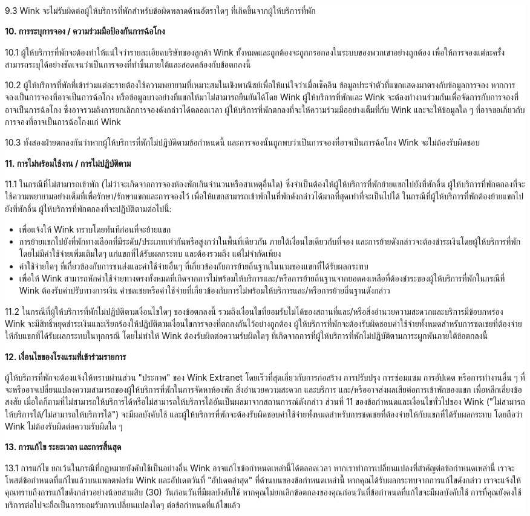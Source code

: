 9.3 Wink จะไม่รับผิดต่อผู้ให้บริการที่พักสำหรับข้อผิดพลาดด้านอัตราใดๆ ที่เกิดขึ้นจากผู้ให้บริการที่พัก

**10. การระบุการจอง / ความร่วมมือป้องกันการฉ้อโกง**

10.1 ผู้ให้บริการที่พักจะต้องทำให้แน่ใจว่ารายละเอียดบริษัทของลูกค้า Wink ทั้งหมดและถูกต้องจะถูกกรอกลงในระบบของพวกเขาอย่างถูกต้อง เพื่อให้การจองแต่ละครั้งสามารถระบุได้อย่างชัดเจนว่าเป็นการจองที่ทำขึ้นภายใต้และสอดคล้องกับข้อตกลงนี้

10.2 ผู้ให้บริการที่พักที่เข้าร่วมแต่ละรายต้องใช้ความพยายามที่เหมาะสมในเชิงพาณิชย์เพื่อให้แน่ใจว่าเมื่อเช็คอิน ข้อมูลประจำตัวที่แขกแสดงมาตรงกับข้อมูลการจอง หากการจองเป็นการจองที่อาจเป็นการฉ้อโกง หรือข้อมูลบางอย่างที่แขกให้มาไม่สามารถยืนยันได้โดย Wink ผู้ให้บริการที่พักและ Wink จะต้องทำงานร่วมกันเพื่อจัดการกับการจองที่อาจเป็นการฉ้อโกง ซึ่งอาจรวมถึงการยกเลิกการจองดังกล่าวได้ตลอดเวลา ผู้ให้บริการที่พักตกลงที่จะให้ความร่วมมืออย่างเต็มที่กับ Wink และจะให้ข้อมูลใด ๆ ที่อาจขอเกี่ยวกับการจองที่อาจเป็นการฉ้อโกงแก่ Wink

10.3 ทั้งสองฝ่ายตกลงกันว่าหากผู้ให้บริการที่พักไม่ปฏิบัติตามข้อกำหนดนี้ และการจองนั้นถูกพบว่าเป็นการจองที่อาจเป็นการฉ้อโกง Wink จะไม่ต้องรับผิดชอบ

**11. การไม่พร้อมใช้งาน / การไม่ปฏิบัติตาม**

11.1 ในกรณีที่ไม่สามารถเข้าพัก (ไม่ว่าจะเกิดจากการจองห้องพักเกินจำนวนหรือสาเหตุอื่นใด) ซึ่งจำเป็นต้องให้ผู้ให้บริการที่พักย้ายแขกไปยังที่พักอื่น ผู้ให้บริการที่พักตกลงที่จะใช้ความพยายามอย่างเต็มที่เพื่อรักษา/รักษาแขกและการจองไว้ เพื่อให้แขกสามารถเข้าพักในที่พักดังกล่าวได้มากที่สุดเท่าที่จะเป็นไปได้ ในกรณีที่ผู้ให้บริการที่พักต้องย้ายแขกไปยังที่พักอื่น ผู้ให้บริการที่พักตกลงที่จะปฏิบัติตามต่อไปนี้:

* เพื่อแจ้งให้ Wink ทราบโดยทันทีก่อนที่จะย้ายแขก
* การย้ายแขกไปยังที่พักทางเลือกที่มีระดับ/ประเภทเท่ากันหรือสูงกว่าในพื้นที่เดียวกัน ภายใต้เงื่อนไขเดียวกับที่จอง และการย้ายดังกล่าวจะต้องชำระเงินโดยผู้ให้บริการที่พักโดยไม่มีค่าใช้จ่ายเพิ่มเติมใดๆ แก่แขกที่ได้รับผลกระทบ และต้องรวมถึง แต่ไม่จำกัดเพียง
* ค่าใช้จ่ายใดๆ ที่เกี่ยวข้องกับการขนส่งและค่าใช้จ่ายอื่นๆ ที่เกี่ยวข้องกับการย้ายถิ่นฐานในนามของแขกที่ได้รับผลกระทบ
* เพื่อให้ Wink สามารถหักค่าใช้จ่ายทางตรงทั้งหมดที่เกิดจากการไม่พร้อมให้บริการและ/หรือการย้ายถิ่นฐานจากยอดคงเหลือที่ต้องชำระของผู้ให้บริการที่พักในกรณีที่ Wink ต้องรับค่าปรับทางการเงิน ค่าชดเชยหรือค่าใช้จ่ายที่เกี่ยวข้องกับการไม่พร้อมให้บริการและ/หรือการย้ายถิ่นฐานดังกล่าว

11.2 ในกรณีที่ผู้ให้บริการที่พักไม่ปฏิบัติตามเงื่อนไขใดๆ ของข้อตกลงนี้ รวมถึงเงื่อนไขที่ยอมรับไม่ได้ของสถานที่และ/หรือสิ่งอำนวยความสะดวกและบริการมีข้อบกพร่อง Wink จะมีสิทธิ์หยุดชำระเงินและเรียกร้องให้ปฏิบัติตามเงื่อนไขการจองที่ตกลงกันไว้อย่างถูกต้อง ผู้ให้บริการที่พักจะต้องรับผิดชอบค่าใช้จ่ายทั้งหมดสำหรับการชดเชยที่ต้องจ่ายให้กับแขกที่ได้รับผลกระทบในทุกกรณี โดยไม่ทำให้ Wink ต้องรับผิดต่อความรับผิดใดๆ ที่เกิดจากการที่ผู้ให้บริการที่พักไม่ปฏิบัติตามภาระผูกพันภายใต้ข้อตกลงนี้

**12. เงื่อนไขของโรงแรมที่เข้าร่วมรายการ**

ผู้ให้บริการที่พักจะต้องแจ้งให้ทราบผ่านส่วน "ประกาศ" ของ Wink Extranet โดยเร็วที่สุดเกี่ยวกับการก่อสร้าง การปรับปรุง การซ่อมแซม การอัปเดต หรือการทำงานอื่น ๆ ที่จะหรืออาจเปลี่ยนแปลงความสามารถของผู้ให้บริการที่พักในการจัดหาห้องพัก สิ่งอำนวยความสะดวก และบริการ และ/หรืออาจส่งผลเสียต่อการเข้าพักของแขก เพื่อหลีกเลี่ยงข้อสงสัย เมื่อใดก็ตามที่ไม่สามารถให้บริการได้หรือไม่สามารถให้บริการได้อันเป็นผลมาจากสถานการณ์ดังกล่าว ส่วนที่ 11 ของข้อกำหนดและเงื่อนไขทั่วไปของ Wink ("ไม่สามารถให้บริการได้/ไม่สามารถให้บริการได้") จะมีผลบังคับใช้ และผู้ให้บริการที่พักจะต้องรับผิดชอบค่าใช้จ่ายทั้งหมดสำหรับการชดเชยที่ต้องจ่ายให้กับแขกที่ได้รับผลกระทบ โดยถือว่า Wink ไม่ต้องรับผิดต่อความรับผิดใด ๆ

**13. การแก้ไข ระยะเวลา และการสิ้นสุด**

13.1 การแก้ไข ยกเว้นในกรณีที่กฎหมายบังคับใช้เป็นอย่างอื่น Wink อาจแก้ไขข้อกำหนดเหล่านี้ได้ตลอดเวลา หากเราทำการเปลี่ยนแปลงที่สำคัญต่อข้อกำหนดเหล่านี้ เราจะโพสต์ข้อกำหนดที่แก้ไขแล้วบนแพลตฟอร์ม Wink และอัปเดตวันที่ "อัปเดตล่าสุด" ที่ด้านบนของข้อกำหนดเหล่านี้ หากคุณได้รับผลกระทบจากการแก้ไขดังกล่าว เราจะแจ้งให้คุณทราบถึงการแก้ไขดังกล่าวอย่างน้อยสามสิบ (30) วันก่อนวันที่มีผลบังคับใช้ หากคุณไม่ยกเลิกข้อตกลงของคุณก่อนวันที่ข้อกำหนดที่แก้ไขจะมีผลบังคับใช้ การที่คุณยังคงใช้บริการต่อไปจะถือเป็นการยอมรับการเปลี่ยนแปลงใดๆ ต่อข้อกำหนดที่แก้ไขแล้ว
